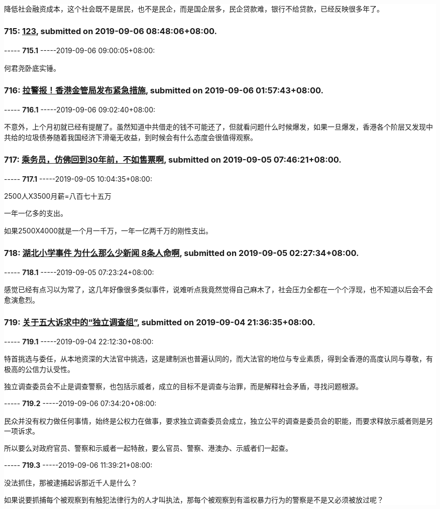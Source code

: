 降低社会融资成本，这个社会既不是居民，也不是民企，而是国企居多，民企贷款难，银行不给贷款，已经反映很多年了。

### 715: [123](https://old.reddit.com/r/saraba2nd/comments/d09ga3/123/), submitted on 2019-09-06 08:48:06+08:00.

----- __715.1__ -----2019-09-06 09:00:05+08:00:

何君尧卧底实锤。

### 716: [拉警报！香港金管局发布紧急措施](https://old.reddit.com/r/saraba1st/comments/d04aqd/拉警报香港金管局发布紧急措施/), submitted on 2019-09-06 01:57:43+08:00.

----- __716.1__ -----2019-09-06 09:02:40+08:00:

不意外，上个月初就已经有提醒了。虽然知道中共借走的钱不可能还了，但就看问题什么时候爆发，如果一旦爆发，香港各个阶层又发现中共给的垃圾债券随着我国经济下滑毫无收益，到时候会有什么态度会很值得观察。

### 717: [乘务员，仿佛回到30年前，不如售票啊](https://old.reddit.com/r/saraba1st/comments/czsure/乘务员仿佛回到30年前不如售票啊/), submitted on 2019-09-05 07:46:21+08:00.

----- __717.1__ -----2019-09-05 10:04:35+08:00:

2500人X3500月薪=八百七十五万

一年一亿多的支出。

如果2500X4000就是一个月一千万，一年一亿两千万的刚性支出。

### 718: [湖北小学事件 为什么那么少新闻 8条人命啊](https://old.reddit.com/r/China_irl/comments/czor4o/湖北小学事件_为什么那么少新闻_8条人命啊/), submitted on 2019-09-05 02:27:34+08:00.

----- __718.1__ -----2019-09-05 07:23:24+08:00:

感觉已经有点习以为常了，这几年好像很多类似事件，说难听点我竟然觉得自己麻木了，社会压力全都在一个个浮现，也不知道以后会不会愈演愈烈。

### 719: [关于五大诉求中的“独立调查组”](https://old.reddit.com/r/China_irl/comments/czkz2y/关于五大诉求中的独立调查组/), submitted on 2019-09-04 21:36:35+08:00.

----- __719.1__ -----2019-09-04 22:12:30+08:00:

特首挑选与委任，从本地资深的大法官中挑选，这是建制派也普遍认同的，而大法官的地位与专业素质，得到全香港的高度认同与尊敬，有极高的公信力认受性。

独立调查委员会不止是调查警察，也包括示威者，成立的目标不是调查与治罪，而是解释社会矛盾，寻找问题根源。

----- __719.2__ -----2019-09-06 07:34:20+08:00:

民众并没有权力做任何事情，始终是公权力在做事，要求独立调查委员会成立，独立公平的调查是委员会的职能，而要求释放示威者则是另一项诉求。

所以要么对政府官员、警察和示威者一起特赦，要么官员、警察、港澳办、示威者们一起查。

----- __719.3__ -----2019-09-06 11:39:21+08:00:

没法抓住，那被逮捕起诉那近千人是什么？

如果说要抓捕每个被观察到有触犯法律行为的人才叫执法，那每个被观察到有滥权暴力行为的警察是不是又必须被放过呢？
